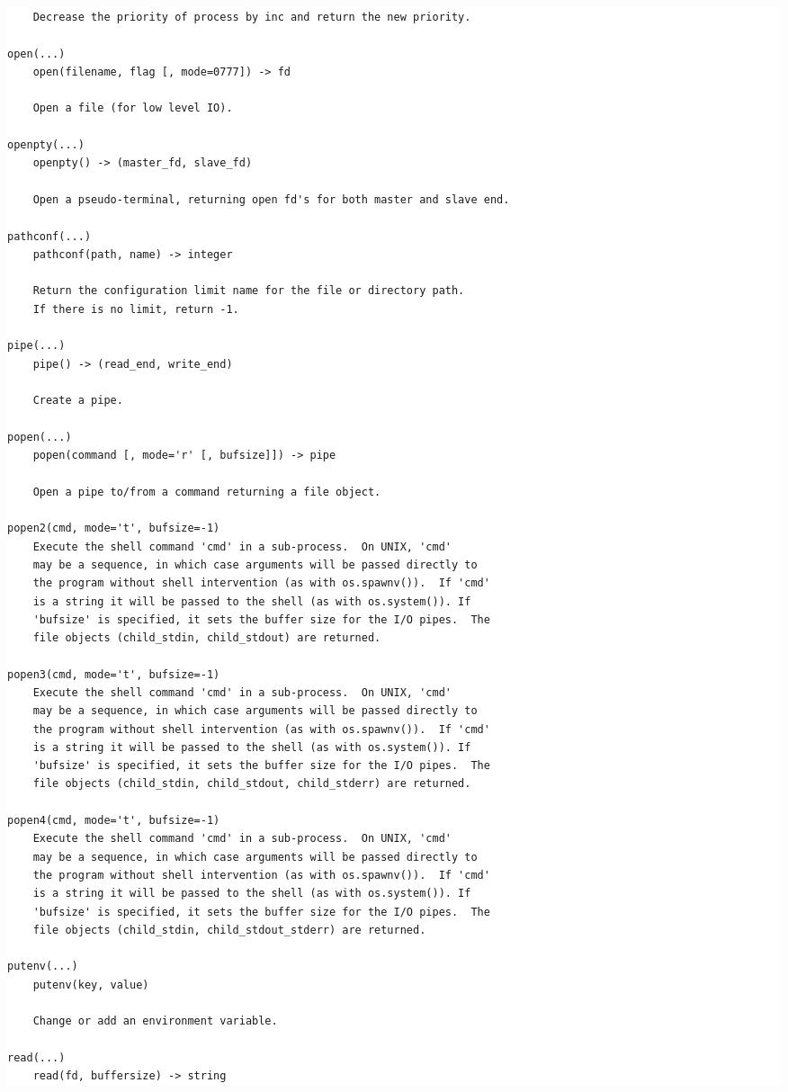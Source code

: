         Decrease the priority of process by inc and return the new priority.
    
    open(...)
        open(filename, flag [, mode=0777]) -> fd
        
        Open a file (for low level IO).
    
    openpty(...)
        openpty() -> (master_fd, slave_fd)
        
        Open a pseudo-terminal, returning open fd's for both master and slave end.
    
    pathconf(...)
        pathconf(path, name) -> integer
        
        Return the configuration limit name for the file or directory path.
        If there is no limit, return -1.
    
    pipe(...)
        pipe() -> (read_end, write_end)
        
        Create a pipe.
    
    popen(...)
        popen(command [, mode='r' [, bufsize]]) -> pipe
        
        Open a pipe to/from a command returning a file object.
    
    popen2(cmd, mode='t', bufsize=-1)
        Execute the shell command 'cmd' in a sub-process.  On UNIX, 'cmd'
        may be a sequence, in which case arguments will be passed directly to
        the program without shell intervention (as with os.spawnv()).  If 'cmd'
        is a string it will be passed to the shell (as with os.system()). If
        'bufsize' is specified, it sets the buffer size for the I/O pipes.  The
        file objects (child_stdin, child_stdout) are returned.
    
    popen3(cmd, mode='t', bufsize=-1)
        Execute the shell command 'cmd' in a sub-process.  On UNIX, 'cmd'
        may be a sequence, in which case arguments will be passed directly to
        the program without shell intervention (as with os.spawnv()).  If 'cmd'
        is a string it will be passed to the shell (as with os.system()). If
        'bufsize' is specified, it sets the buffer size for the I/O pipes.  The
        file objects (child_stdin, child_stdout, child_stderr) are returned.
    
    popen4(cmd, mode='t', bufsize=-1)
        Execute the shell command 'cmd' in a sub-process.  On UNIX, 'cmd'
        may be a sequence, in which case arguments will be passed directly to
        the program without shell intervention (as with os.spawnv()).  If 'cmd'
        is a string it will be passed to the shell (as with os.system()). If
        'bufsize' is specified, it sets the buffer size for the I/O pipes.  The
        file objects (child_stdin, child_stdout_stderr) are returned.
    
    putenv(...)
        putenv(key, value)
        
        Change or add an environment variable.
    
    read(...)
        read(fd, buffersize) -> string
        